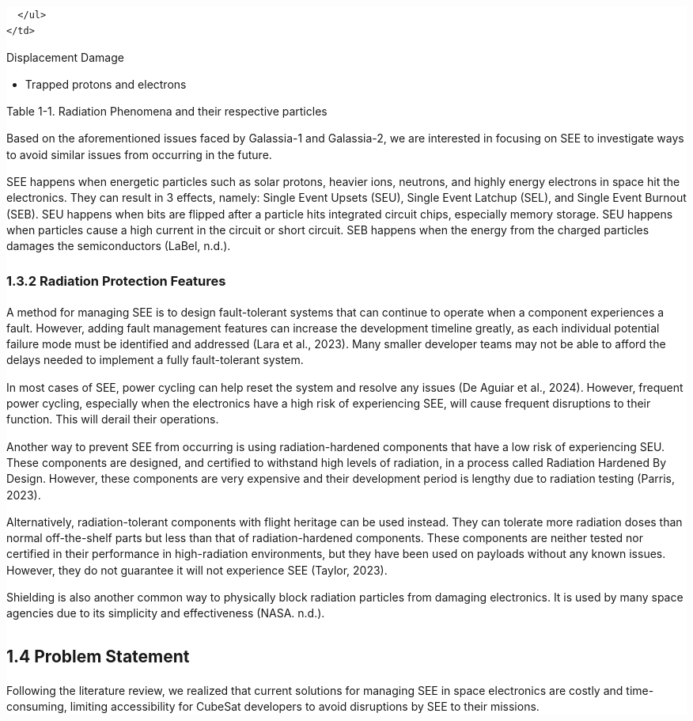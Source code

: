       </ul>
    </td>
  </tr>
  <tr>
    <td>Displacement Damage</td>
    <td>
      <ul>
        <li>Trapped protons and electrons</li>
      </ul>
    </td>
  </tr>
</table>

<div class="fig-label">Table 1-1. Radiation Phenomena and their respective particles</div>

Based on the aforementioned issues faced by Galassia-1 and Galassia-2, we are interested in focusing on SEE to investigate ways to avoid similar issues from occurring in the future.

SEE happens when energetic particles such as solar protons, heavier ions, neutrons, and highly energy electrons in space hit the electronics. They can result in 3 effects, namely: Single Event Upsets (SEU), Single Event Latchup (SEL), and Single Event Burnout (SEB). SEU happens when bits are flipped after a particle hits integrated circuit chips, especially memory storage. SEU happens when particles cause a high current in the circuit or short circuit. SEB happens when the energy from the charged particles damages the semiconductors (LaBel, n.d.).

### 1.3.2 Radiation Protection Features

A method for managing SEE is to design fault-tolerant systems that can continue to operate when a component experiences a fault. However, adding fault management features can increase the development timeline greatly, as each individual potential failure mode must be identified and addressed (Lara et al., 2023). Many smaller developer teams may not be able to afford the delays needed to implement a fully fault-tolerant system.

In most cases of SEE, power cycling can help reset the system and resolve any issues (De Aguiar et al., 2024). However, frequent power cycling, especially when the electronics have a high risk of experiencing SEE, will cause frequent disruptions to their function. This will derail their operations. 

Another way to prevent SEE from occurring is using radiation-hardened components that have a low risk of experiencing SEU. These components are designed, and certified to withstand high levels of radiation, in a process called Radiation Hardened By Design. However, these components are very expensive and their development period is lengthy due to radiation testing (Parris, 2023). 

Alternatively, radiation-tolerant components with flight heritage can be used instead. They can tolerate more radiation doses than normal off-the-shelf parts but less than that of radiation-hardened components. These components are neither tested nor certified in their performance in high-radiation environments, but they have been used on payloads without any known issues. However, they do not guarantee it will not experience SEE (Taylor, 2023).

Shielding is also another common way to physically block radiation particles from damaging electronics. It is used by many space agencies due to its simplicity and effectiveness (NASA. n.d.). 

## 1.4 Problem Statement

Following the literature review,  we realized that current solutions for managing SEE in space electronics are costly and time-consuming, limiting accessibility for CubeSat developers to avoid disruptions by SEE to their missions.
